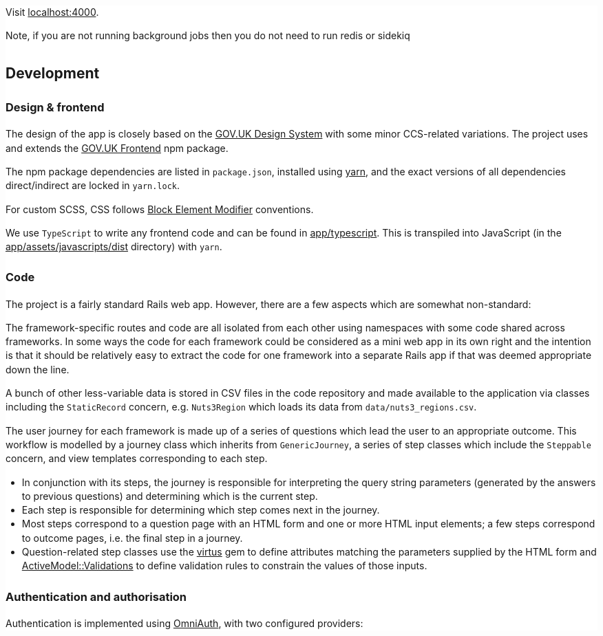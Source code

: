 Visit [localhost:4000](http://localhost:4000).

Note, if you are not running background jobs then you do not need to run redis or sidekiq

## Development

### Design & frontend

The design of the app is closely based on the [GOV.UK Design System][] with some minor CCS-related variations.
The project uses and extends the [GOV.UK Frontend][] npm package.

The npm package dependencies are listed in `package.json`, installed using [yarn][], and the exact versions of all dependencies direct/indirect are locked in `yarn.lock`.

For custom SCSS, CSS follows [Block Element Modifier][] conventions.

We use `TypeScript` to write any frontend code and can be found in [app/typescript](app/typescript).
This is transpiled into JavaScript (in the [app/assets/javascripts/dist](app/assets/javascripts/dist) directory) with `yarn`.

### Code

The project is a fairly standard Rails web app. However, there are a few aspects which are somewhat non-standard:

The framework-specific routes and code are all isolated from each other using namespaces with some code shared across frameworks.
In some ways the code for each framework could be considered as a mini web app in its own right and the intention is that it should be relatively easy to extract the code for one framework into a separate Rails app if that was deemed appropriate down the line.

A bunch of other less-variable data is stored in CSV files in the code repository and made available to the application via classes including the `StaticRecord` concern, e.g. `Nuts3Region` which loads its data from `data/nuts3_regions.csv`.

The user journey for each framework is made up of a series of questions which lead the user to an appropriate outcome.
This workflow is modelled by a journey class which inherits from `GenericJourney`, a series of step classes which include the `Steppable` concern, and view templates corresponding to each step.

- In conjunction with its steps, the journey is responsible for interpreting the query string parameters (generated by the answers to previous questions) and determining which is the current step.
- Each step is responsible for determining which step comes next in the journey.
- Most steps correspond to a question page with an HTML form and one or more HTML input elements; a few steps correspond to outcome pages, i.e. the final step in a journey.
- Question-related step classes use the [virtus][] gem to define attributes matching the parameters supplied by the HTML form and [ActiveModel::Validations][] to define validation rules to constrain the values of those inputs.

### Authentication and authorisation

Authentication is implemented using
[OmniAuth](https://github.com/omniauth/omniauth), with two configured
providers:


[geocoding-key]: https://console.developers.google.com/flows/enableapi?apiid=geocoding_backend&keyType=SERVER_SIDE
[dotenv-rails]: https://github.com/bkeepers/dotenv
[aws-parameter-store]: https://docs.aws.amazon.com/systems-manager/latest/userguide/systems-manager-paramstore.html
[rubocop]: https://github.com/rubocop-hq/rubocop
[rubocop-rspec]: https://github.com/rubocop-hq/rubocop-rspec
[lib-cop]: https://github.com/Crown-Commercial-Service/crown-marketplace-legacy/tree/master/lib/cop
[rubocop-yml]: https://github.com/Crown-Commercial-Service/crown-marketplace-legacy/blob/master/.rubocop.yml
[feature-specs]: https://github.com/Crown-Commercial-Service/crown-marketplace-legacy/tree/master/spec/features
[factory_bot_rails]: https://github.com/thoughtbot/factory_bot_rails
[GOV.UK Frontend]: https://github.com/alphagov/govuk-frontend
[yarn]: https://github.com/yarnpkg/yarn
[GOV.UK Design System]: https://design-system.service.gov.uk/
[Block Element Modifier]: http://getbem.com/
[virtus]: https://github.com/solnic/virtus
[ActiveModel::Validations]: https://guides.rubyonrails.org/active_record_validations.html
[capybara]: https://github.com/teamcapybara/capybara
[AWS CodeBuild]: https://aws.amazon.com/codebuild/
[AWS CodePipeline]: https://aws.amazon.com/codepipeline/
[AWS Elastic Container Registry]: https://aws.amazon.com/ecr/
[AWS Elastic Container Service]: https://aws.amazon.com/ecs/
[CMpDevEnvironment]: https://github.com/Crown-Commercial-Service/CMpDevEnvironment
[CMp Developer Guide]: https://github.com/Crown-Commercial-Service/CMpDevEnvironment/blob/develop/docs/ccs_aws_v1-developer_guide.md
[faker]: https://github.com/stympy/faker
[Cucumber]: https://cucumber.io/
[Axe Cucumber]: https://www.deque.com/axe/
[CCS AWS Pipeline action]: https://github.com/Crown-Commercial-Service/ccs-aws-codepipeline-action
[investigate the action]: https://github.com/Crown-Commercial-Service/crown-marketplace-legacy/actions/workflows/setup_deployment.yml
[GitHub Release]: https://github.com/Crown-Commercial-Service/crown-marketplace-legacy/releases
[release action]: https://github.com/Crown-Commercial-Service/crown-marketplace-legacy/actions/workflows/release.yml